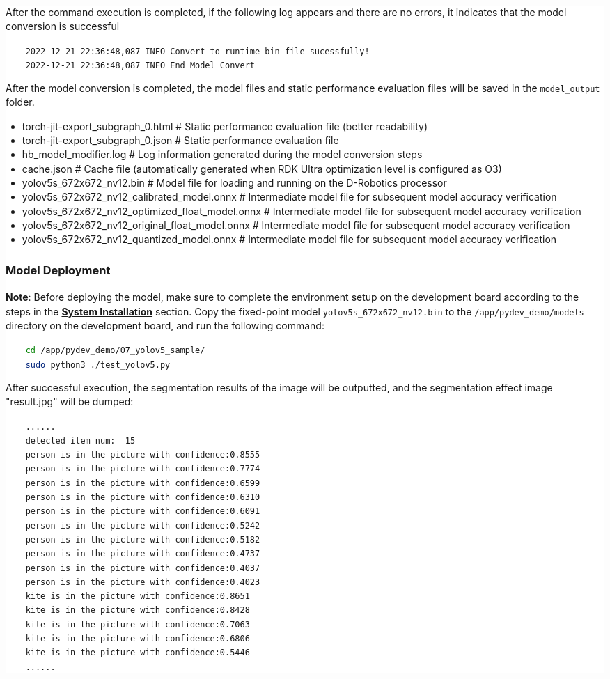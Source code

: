 After the command execution is completed, if the following log appears and there are no errors, it indicates that the model conversion is successful

```bash
    2022-12-21 22:36:48,087 INFO Convert to runtime bin file sucessfully!
    2022-12-21 22:36:48,087 INFO End Model Convert
```

After the model conversion is completed, the model files and static performance evaluation files will be saved in the `model_output` folder.

-   torch-jit-export_subgraph_0.html        # Static performance evaluation file (better readability)
-   torch-jit-export_subgraph_0.json        # Static performance evaluation file
-   hb_model_modifier.log                   # Log information generated during the model conversion steps
-   cache.json                              # Cache file (automatically generated when RDK Ultra optimization level is configured as O3)
-   yolov5s_672x672_nv12.bin     # Model file for loading and running on the D-Robotics processor
-   yolov5s_672x672_nv12_calibrated_model.onnx      # Intermediate model file for subsequent model accuracy verification
-   yolov5s_672x672_nv12_optimized_float_model.onnx # Intermediate model file for subsequent model accuracy verification
-   yolov5s_672x672_nv12_original_float_model.onnx # Intermediate model file for subsequent model accuracy verification
-   yolov5s_672x672_nv12_quantized_model.onnx # Intermediate model file for subsequent model accuracy verification


### Model Deployment

**Note**: Before deploying the model, make sure to complete the environment setup on the development board according to the steps in the [**System Installation**](..../../../01_Quick_start/install_os.md) section. 
Copy the fixed-point model `yolov5s_672x672_nv12.bin` to the `/app/pydev_demo/models` directory on the development board, and run the following command:

```bash
    cd /app/pydev_demo/07_yolov5_sample/
    sudo python3 ./test_yolov5.py
```

After successful execution, the segmentation results of the image will be outputted, and the segmentation effect image "result.jpg" will be dumped:

```bash
    ......
    detected item num:  15
    person is in the picture with confidence:0.8555
    person is in the picture with confidence:0.7774
    person is in the picture with confidence:0.6599
    person is in the picture with confidence:0.6310
    person is in the picture with confidence:0.6091
    person is in the picture with confidence:0.5242
    person is in the picture with confidence:0.5182
    person is in the picture with confidence:0.4737
    person is in the picture with confidence:0.4037
    person is in the picture with confidence:0.4023
    kite is in the picture with confidence:0.8651
    kite is in the picture with confidence:0.8428
    kite is in the picture with confidence:0.7063
    kite is in the picture with confidence:0.6806
    kite is in the picture with confidence:0.5446
    ......
```
